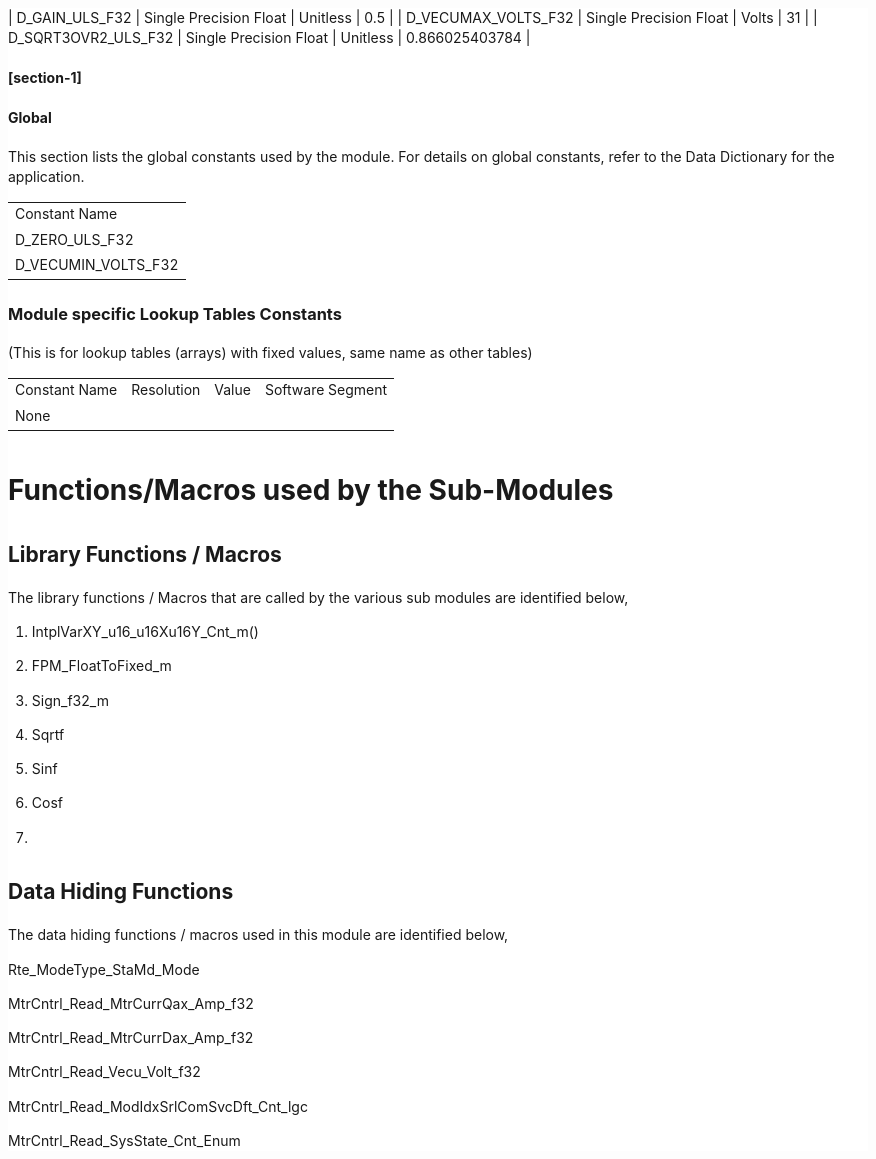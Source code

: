 | D_GAIN_ULS_F32           | Single Precision Float | Unitless | 0.5              |
| D_VECUMAX_VOLTS_F32      | Single Precision Float | Volts    | 31               |
| D_SQRT3OVR2_ULS_F32      | Single Precision Float | Unitless | 0.866025403784   |

####  [section-1]

#### Global

This section lists the global constants used by the module. For details
on global constants, refer to the Data Dictionary for the application.

|                     |
|---------------------|
| Constant Name       |
| D_ZERO_ULS_F32      |
| D_VECUMIN_VOLTS_F32 |

### Module specific Lookup Tables Constants

(This is for lookup tables (arrays) with fixed values, same name as
other tables)

|               |            |       |                  |
|---------------|------------|-------|------------------|
| Constant Name | Resolution | Value | Software Segment |
| None          |            |       |                  |

# Functions/Macros used by the Sub-Modules 

## Library Functions / Macros 

The library functions / Macros that are called by the various sub
modules are identified below,

1.  IntplVarXY_u16_u16Xu16Y_Cnt_m()

2.  FPM_FloatToFixed_m

3.  Sign_f32_m

4.  Sqrtf

5.  Sinf

6.  Cosf

7.  

## Data Hiding Functions

The data hiding functions / macros used in this module are identified
below,

Rte_ModeType_StaMd_Mode

MtrCntrl_Read_MtrCurrQax_Amp_f32

MtrCntrl_Read_MtrCurrDax_Amp_f32

MtrCntrl_Read_Vecu_Volt_f32

MtrCntrl_Read_ModIdxSrlComSvcDft_Cnt_lgc

MtrCntrl_Read_SysState_Cnt_Enum
